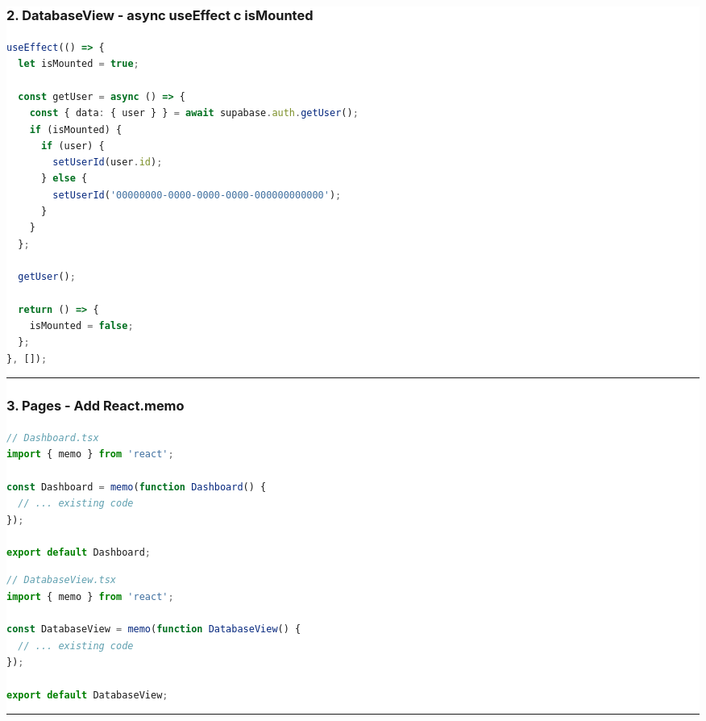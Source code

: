 
### 2. DatabaseView - async useEffect с isMounted

```typescript
useEffect(() => {
  let isMounted = true;

  const getUser = async () => {
    const { data: { user } } = await supabase.auth.getUser();
    if (isMounted) {
      if (user) {
        setUserId(user.id);
      } else {
        setUserId('00000000-0000-0000-0000-000000000000');
      }
    }
  };

  getUser();

  return () => {
    isMounted = false;
  };
}, []);
```

---

### 3. Pages - Add React.memo

```typescript
// Dashboard.tsx
import { memo } from 'react';

const Dashboard = memo(function Dashboard() {
  // ... existing code
});

export default Dashboard;
```

```typescript
// DatabaseView.tsx
import { memo } from 'react';

const DatabaseView = memo(function DatabaseView() {
  // ... existing code
});

export default DatabaseView;
```

---
